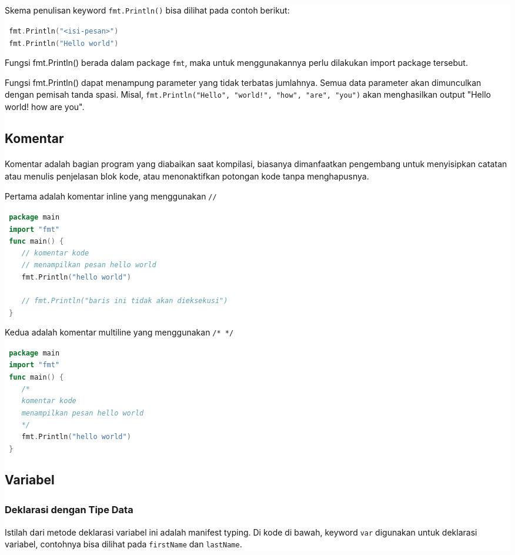 Skema penulisan keyword `fmt.Println()` bisa dilihat pada contoh berikut:

```go
 fmt.Println("<isi-pesan>")
 fmt.Println("Hello world")
```

Fungsi fmt.Println()  berada dalam package `fmt`, maka untuk menggunakannya perlu dilakukan import package tersebut.

Fungsi fmt.Println()  dapat menampung parameter yang tidak terbatas jumlahnya. Semua data parameter akan dimunculkan dengan pemisah tanda spasi. Misal, `fmt.Println("Hello", "world!", "how", "are", "you")` akan menghasilkan output "Hello world! how are you".

## Komentar

Komentar adalah bagian program yang diabaikan saat kompilasi, biasanya dimanfaatkan pengembang untuk menyisipkan catatan atau menulis penjelasan blok kode, atau menonaktifkan potongan kode tanpa menghapusnya.

Pertama adalah komentar inline yang menggunakan `//`

```go
 package main
 import "fmt"
 func main() {
    // komentar kode
    // menampilkan pesan hello world
    fmt.Println("hello world")
    
    // fmt.Println("baris ini tidak akan dieksekusi")
 }
 ```

 Kedua adalah komentar multiline yang menggunakan `/* */`

```go
 package main
 import "fmt"
 func main() {
    /*
    komentar kode
    menampilkan pesan hello world
    */
    fmt.Println("hello world")
 }
 ```

## Variabel

### Deklarasi dengan Tipe Data

Istilah dari metode deklarasi variabel ini adalah manifest typing. Di kode di bawah, keyword `var` digunakan untuk deklarasi variabel, contohnya bisa dilihat pada `firstName`  dan `lastName`.
 